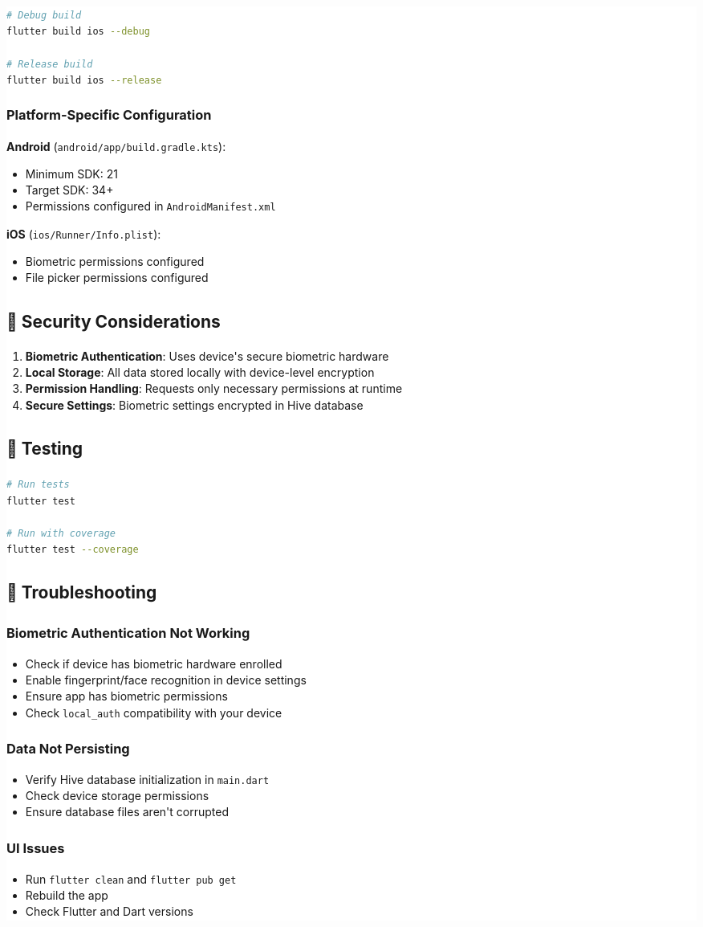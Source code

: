 ```bash
# Debug build
flutter build ios --debug

# Release build
flutter build ios --release
```

### Platform-Specific Configuration

**Android** (`android/app/build.gradle.kts`):
- Minimum SDK: 21
- Target SDK: 34+
- Permissions configured in `AndroidManifest.xml`

**iOS** (`ios/Runner/Info.plist`):
- Biometric permissions configured
- File picker permissions configured

## 🔐 Security Considerations

1. **Biometric Authentication**: Uses device's secure biometric hardware
2. **Local Storage**: All data stored locally with device-level encryption
3. **Permission Handling**: Requests only necessary permissions at runtime
4. **Secure Settings**: Biometric settings encrypted in Hive database

## 🧪 Testing

```bash
# Run tests
flutter test

# Run with coverage
flutter test --coverage
```

## 🐛 Troubleshooting

### Biometric Authentication Not Working
- Check if device has biometric hardware enrolled
- Enable fingerprint/face recognition in device settings
- Ensure app has biometric permissions
- Check `local_auth` compatibility with your device

### Data Not Persisting
- Verify Hive database initialization in `main.dart`
- Check device storage permissions
- Ensure database files aren't corrupted

### UI Issues
- Run `flutter clean` and `flutter pub get`
- Rebuild the app
- Check Flutter and Dart versions
